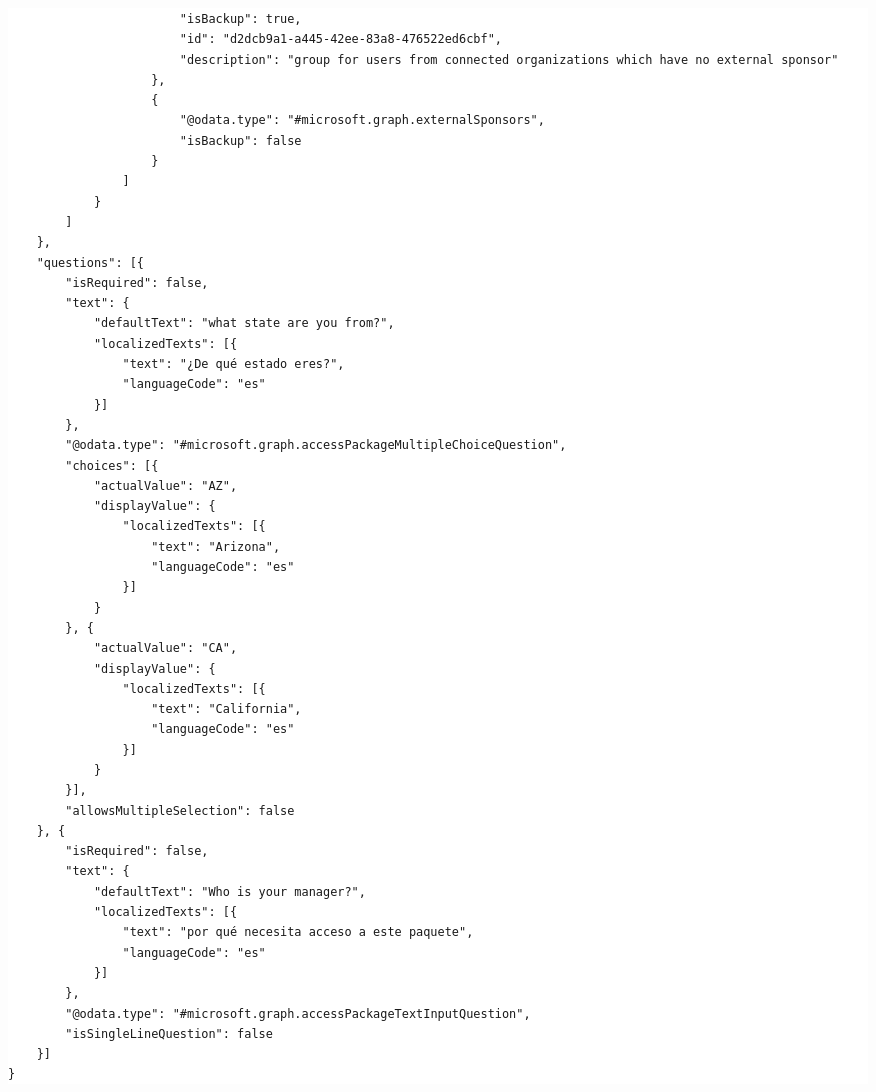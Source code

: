 ``` http
                        "isBackup": true,
                        "id": "d2dcb9a1-a445-42ee-83a8-476522ed6cbf",
                        "description": "group for users from connected organizations which have no external sponsor"
                    },
                    {
                        "@odata.type": "#microsoft.graph.externalSponsors",
                        "isBackup": false
                    }
                ]
            }
        ]
    },
    "questions": [{
        "isRequired": false,
        "text": {
            "defaultText": "what state are you from?",
            "localizedTexts": [{
                "text": "¿De qué estado eres?",
                "languageCode": "es"
            }]
        },
        "@odata.type": "#microsoft.graph.accessPackageMultipleChoiceQuestion",
        "choices": [{
            "actualValue": "AZ",
            "displayValue": {
                "localizedTexts": [{
                    "text": "Arizona",
                    "languageCode": "es"
                }]
            }
        }, {
            "actualValue": "CA",
            "displayValue": {
                "localizedTexts": [{
                    "text": "California",
                    "languageCode": "es"
                }]
            }
        }],
        "allowsMultipleSelection": false
    }, {
        "isRequired": false,
        "text": {
            "defaultText": "Who is your manager?",
            "localizedTexts": [{
                "text": "por qué necesita acceso a este paquete",
                "languageCode": "es"
            }]
        },
        "@odata.type": "#microsoft.graph.accessPackageTextInputQuestion",
        "isSingleLineQuestion": false
    }]
}
```
